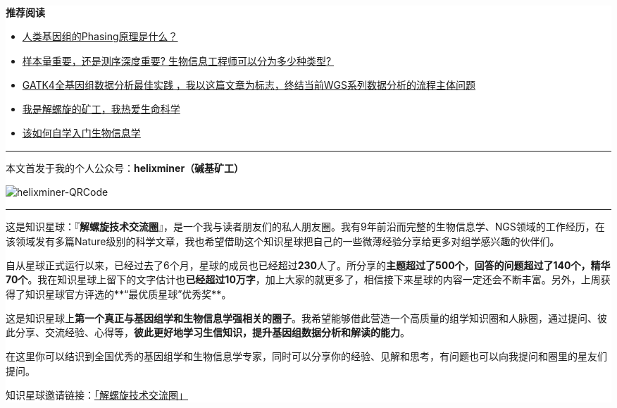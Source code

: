 **推荐阅读**

*   [人类基因组的Phasing原理是什么？](http://mp.weixin.qq.com/s?__biz=MzAxOTUxOTM0Nw==&mid=2649798506&idx=1&sn=773a7db5dfd002c53fead86625266af5&chksm=83c1d576b4b65c6057f93a00d62ea41364ccdf53429b1820442f5855a104dde68f4325376722&scene=21#wechat_redirect)

*   [](http://mp.weixin.qq.com/s?__biz=MzAxOTUxOTM0Nw==&mid=2649798506&idx=1&sn=773a7db5dfd002c53fead86625266af5&chksm=83c1d576b4b65c6057f93a00d62ea41364ccdf53429b1820442f5855a104dde68f4325376722&scene=21#wechat_redirect)[样本量重要，还是测序深度重要? 生物信息工程师可以分为多少种类型? ](http://mp.weixin.qq.com/s?__biz=MzAxOTUxOTM0Nw==&mid=2649798604&idx=1&sn=48a2e16c6899880fc161cd071fd76651&chksm=83c1d5d0b4b65cc68d27f58c16240a547e7180648a3965afca0917c0f59e4ad42cf62fc4ec46&scene=21#wechat_redirect)

*   [GATK4全基因组数据分析最佳实践 ，我以这篇文章为标志，终结当前WGS系列数据分析的流程主体问题](http://mp.weixin.qq.com/s?__biz=MzAxOTUxOTM0Nw==&mid=2649798570&idx=1&sn=9445ed66605c8c62595458fa6b561e1d&chksm=83c1d5b6b4b65ca0e3ec97082f65dbdcb6948aaae7560353115a5aa2dbd6ed7f8e233f34c3f1&scene=21#wechat_redirect)

*   [](http://mp.weixin.qq.com/s?__biz=MzAxOTUxOTM0Nw==&mid=2649798518&idx=1&sn=29dfbb2279202ffc353c09916f36c9b8&chksm=83c1d56ab4b65c7c1e4da54edfda880cfc86be8f6d3a8852a8a145b72b45144fabebf0a8a12c&scene=21#wechat_redirect)[我是解螺旋的矿工，我热爱生命科学](http://mp.weixin.qq.com/s?__biz=MzAxOTUxOTM0Nw==&mid=2649798476&idx=1&sn=52cd7f2d86d77410d538ab9edbec8df7&chksm=83c1d550b4b65c468425dfc367c23c4da80ebfe7060df2bd314354a3b4690c9425640153ba51&scene=21#wechat_redirect)

*   [该如何自学入门生物信息学](http://mp.weixin.qq.com/s?__biz=MzAxOTUxOTM0Nw==&mid=2649798366&idx=1&sn=b545fcea7f82839fa87e9d9e472d1e72&chksm=83c1d4c2b4b65dd4843250c307969ada96c4039f4f528c034620d25b78d8beba2f9cf924bb8a&scene=21#wechat_redirect)

***

本文首发于我的个人公众号：**helixminer（碱基矿工）**

![helixminer-QRCode](https://static.fungenomics.com/images/2021/03/helixminer-mid-red-20210327230845729-20210327230917814.png)

***

这是知识星球：『**解螺旋技术交流圈**』，是一个我与读者朋友们的私人朋友圈。我有9年前沿而完整的生物信息学、NGS领域的工作经历，在该领域发有多篇Nature级别的科学文章，我也希望借助这个知识星球把自己的一些微薄经验分享给更多对组学感兴趣的伙伴们。

自从星球正式运行以来，已经过去了6个月，星球的成员也已经超过**230**人了。所分享的**主题超过了500个**，**回答的问题超过了140个，精华70个**。我在知识星球上留下的文字估计也**已经超过10万字**，加上大家的就更多了，相信接下来星球的内容一定还会不断丰富。另外，上周获得了知识星球官方评选的**“最优质星球”优秀奖**。

这是知识星球上**第一个真正与基因组学和生物信息学强相关的圈子**。我希望能够借此营造一个高质量的组学知识圈和人脉圈，通过提问、彼此分享、交流经验、心得等，**彼此更好地学习生信知识，提升基因组数据分析和解读的能力**。

在这里你可以结识到全国优秀的基因组学和生物信息学专家，同时可以分享你的经验、见解和思考，有问题也可以向我提问和圈里的星友们提问。

知识星球邀请链接：[「解螺旋技术交流圈」](https://wx.zsxq.com/mweb/views/joingroup/join_group.html?group_id=518881585444&secret=vcdvs4rdpst7stq4wcvqmlwvogc0ssbn&user_id=28821152428221)

